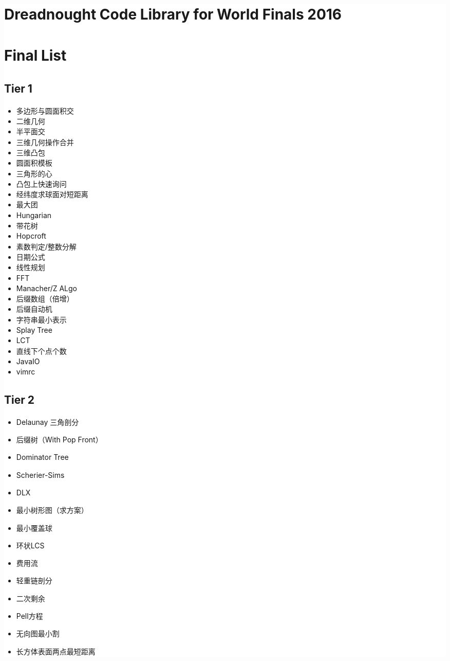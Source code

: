 # **Dreadnought Code Library for World Finals 2016**

# Final List
## Tier 1
- 多边形与圆面积交
- 二维几何
- 半平面交
- 三维几何操作合并
- 三维凸包
- 圆面积模板
- 三角形的心
- 凸包上快速询问
- 经纬度求球面对短距离
- 最大团
- Hungarian
- 带花树
- Hopcroft
- 素数判定/整数分解
- 日期公式
- 线性规划
- FFT
- Manacher/Z ALgo
- 后缀数组（倍增）
- 后缀自动机
- 字符串最小表示
- Splay Tree
- LCT
- 直线下个点个数
- JavaIO
- vimrc

## Tier 2
- Delaunay 三角剖分
- 后缀树（With Pop Front）
- Dominator Tree
- Scherier-Sims
- DLX
- 最小树形图（求方案）
- 最小覆盖球
- 环状LCS

- 费用流
- 轻重链剖分
- 二次剩余
- Pell方程
- 无向图最小割
- 长方体表面两点最短距离
